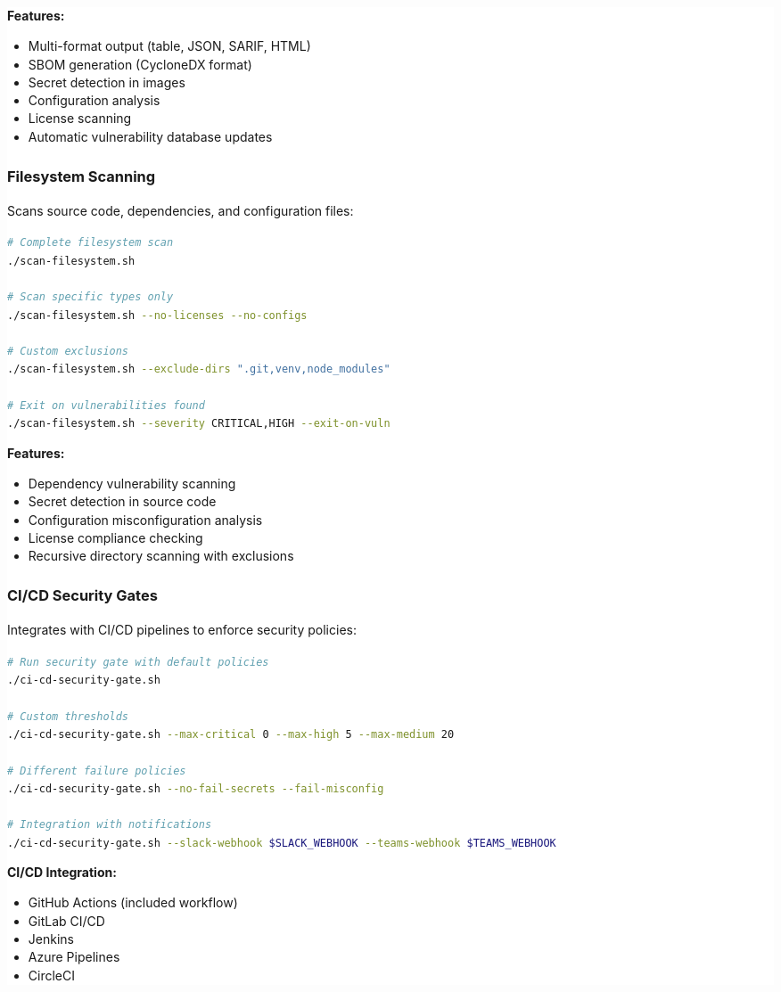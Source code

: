 **Features:**
- Multi-format output (table, JSON, SARIF, HTML)
- SBOM generation (CycloneDX format)
- Secret detection in images
- Configuration analysis
- License scanning
- Automatic vulnerability database updates

### Filesystem Scanning

Scans source code, dependencies, and configuration files:

```bash
# Complete filesystem scan
./scan-filesystem.sh

# Scan specific types only
./scan-filesystem.sh --no-licenses --no-configs

# Custom exclusions
./scan-filesystem.sh --exclude-dirs ".git,venv,node_modules"

# Exit on vulnerabilities found
./scan-filesystem.sh --severity CRITICAL,HIGH --exit-on-vuln
```

**Features:**
- Dependency vulnerability scanning
- Secret detection in source code
- Configuration misconfiguration analysis
- License compliance checking
- Recursive directory scanning with exclusions

### CI/CD Security Gates

Integrates with CI/CD pipelines to enforce security policies:

```bash
# Run security gate with default policies
./ci-cd-security-gate.sh

# Custom thresholds
./ci-cd-security-gate.sh --max-critical 0 --max-high 5 --max-medium 20

# Different failure policies
./ci-cd-security-gate.sh --no-fail-secrets --fail-misconfig

# Integration with notifications
./ci-cd-security-gate.sh --slack-webhook $SLACK_WEBHOOK --teams-webhook $TEAMS_WEBHOOK
```

**CI/CD Integration:**
- GitHub Actions (included workflow)
- GitLab CI/CD
- Jenkins
- Azure Pipelines
- CircleCI
